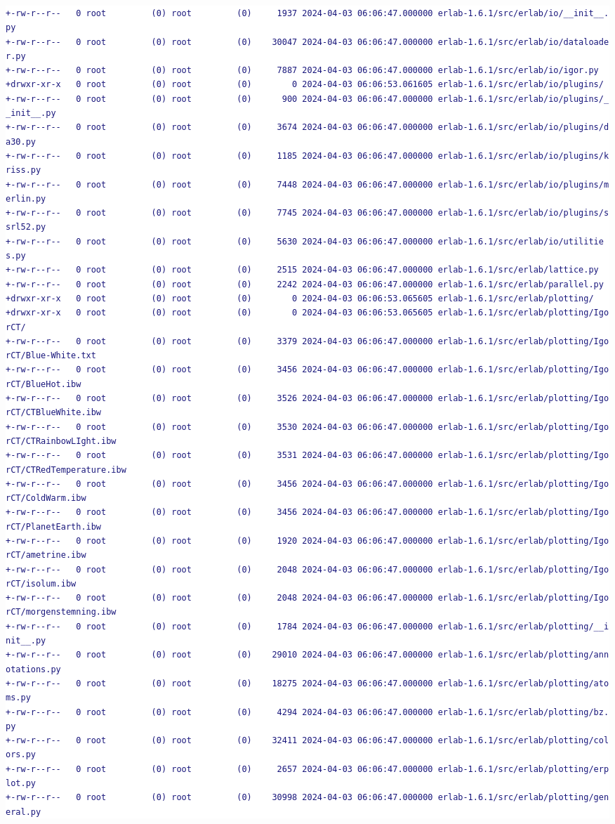 ```diff
+-rw-r--r--   0 root         (0) root         (0)     1937 2024-04-03 06:06:47.000000 erlab-1.6.1/src/erlab/io/__init__.py
+-rw-r--r--   0 root         (0) root         (0)    30047 2024-04-03 06:06:47.000000 erlab-1.6.1/src/erlab/io/dataloader.py
+-rw-r--r--   0 root         (0) root         (0)     7887 2024-04-03 06:06:47.000000 erlab-1.6.1/src/erlab/io/igor.py
+drwxr-xr-x   0 root         (0) root         (0)        0 2024-04-03 06:06:53.061605 erlab-1.6.1/src/erlab/io/plugins/
+-rw-r--r--   0 root         (0) root         (0)      900 2024-04-03 06:06:47.000000 erlab-1.6.1/src/erlab/io/plugins/__init__.py
+-rw-r--r--   0 root         (0) root         (0)     3674 2024-04-03 06:06:47.000000 erlab-1.6.1/src/erlab/io/plugins/da30.py
+-rw-r--r--   0 root         (0) root         (0)     1185 2024-04-03 06:06:47.000000 erlab-1.6.1/src/erlab/io/plugins/kriss.py
+-rw-r--r--   0 root         (0) root         (0)     7448 2024-04-03 06:06:47.000000 erlab-1.6.1/src/erlab/io/plugins/merlin.py
+-rw-r--r--   0 root         (0) root         (0)     7745 2024-04-03 06:06:47.000000 erlab-1.6.1/src/erlab/io/plugins/ssrl52.py
+-rw-r--r--   0 root         (0) root         (0)     5630 2024-04-03 06:06:47.000000 erlab-1.6.1/src/erlab/io/utilities.py
+-rw-r--r--   0 root         (0) root         (0)     2515 2024-04-03 06:06:47.000000 erlab-1.6.1/src/erlab/lattice.py
+-rw-r--r--   0 root         (0) root         (0)     2242 2024-04-03 06:06:47.000000 erlab-1.6.1/src/erlab/parallel.py
+drwxr-xr-x   0 root         (0) root         (0)        0 2024-04-03 06:06:53.065605 erlab-1.6.1/src/erlab/plotting/
+drwxr-xr-x   0 root         (0) root         (0)        0 2024-04-03 06:06:53.065605 erlab-1.6.1/src/erlab/plotting/IgorCT/
+-rw-r--r--   0 root         (0) root         (0)     3379 2024-04-03 06:06:47.000000 erlab-1.6.1/src/erlab/plotting/IgorCT/Blue-White.txt
+-rw-r--r--   0 root         (0) root         (0)     3456 2024-04-03 06:06:47.000000 erlab-1.6.1/src/erlab/plotting/IgorCT/BlueHot.ibw
+-rw-r--r--   0 root         (0) root         (0)     3526 2024-04-03 06:06:47.000000 erlab-1.6.1/src/erlab/plotting/IgorCT/CTBlueWhite.ibw
+-rw-r--r--   0 root         (0) root         (0)     3530 2024-04-03 06:06:47.000000 erlab-1.6.1/src/erlab/plotting/IgorCT/CTRainbowLIght.ibw
+-rw-r--r--   0 root         (0) root         (0)     3531 2024-04-03 06:06:47.000000 erlab-1.6.1/src/erlab/plotting/IgorCT/CTRedTemperature.ibw
+-rw-r--r--   0 root         (0) root         (0)     3456 2024-04-03 06:06:47.000000 erlab-1.6.1/src/erlab/plotting/IgorCT/ColdWarm.ibw
+-rw-r--r--   0 root         (0) root         (0)     3456 2024-04-03 06:06:47.000000 erlab-1.6.1/src/erlab/plotting/IgorCT/PlanetEarth.ibw
+-rw-r--r--   0 root         (0) root         (0)     1920 2024-04-03 06:06:47.000000 erlab-1.6.1/src/erlab/plotting/IgorCT/ametrine.ibw
+-rw-r--r--   0 root         (0) root         (0)     2048 2024-04-03 06:06:47.000000 erlab-1.6.1/src/erlab/plotting/IgorCT/isolum.ibw
+-rw-r--r--   0 root         (0) root         (0)     2048 2024-04-03 06:06:47.000000 erlab-1.6.1/src/erlab/plotting/IgorCT/morgenstemning.ibw
+-rw-r--r--   0 root         (0) root         (0)     1784 2024-04-03 06:06:47.000000 erlab-1.6.1/src/erlab/plotting/__init__.py
+-rw-r--r--   0 root         (0) root         (0)    29010 2024-04-03 06:06:47.000000 erlab-1.6.1/src/erlab/plotting/annotations.py
+-rw-r--r--   0 root         (0) root         (0)    18275 2024-04-03 06:06:47.000000 erlab-1.6.1/src/erlab/plotting/atoms.py
+-rw-r--r--   0 root         (0) root         (0)     4294 2024-04-03 06:06:47.000000 erlab-1.6.1/src/erlab/plotting/bz.py
+-rw-r--r--   0 root         (0) root         (0)    32411 2024-04-03 06:06:47.000000 erlab-1.6.1/src/erlab/plotting/colors.py
+-rw-r--r--   0 root         (0) root         (0)     2657 2024-04-03 06:06:47.000000 erlab-1.6.1/src/erlab/plotting/erplot.py
+-rw-r--r--   0 root         (0) root         (0)    30998 2024-04-03 06:06:47.000000 erlab-1.6.1/src/erlab/plotting/general.py
```